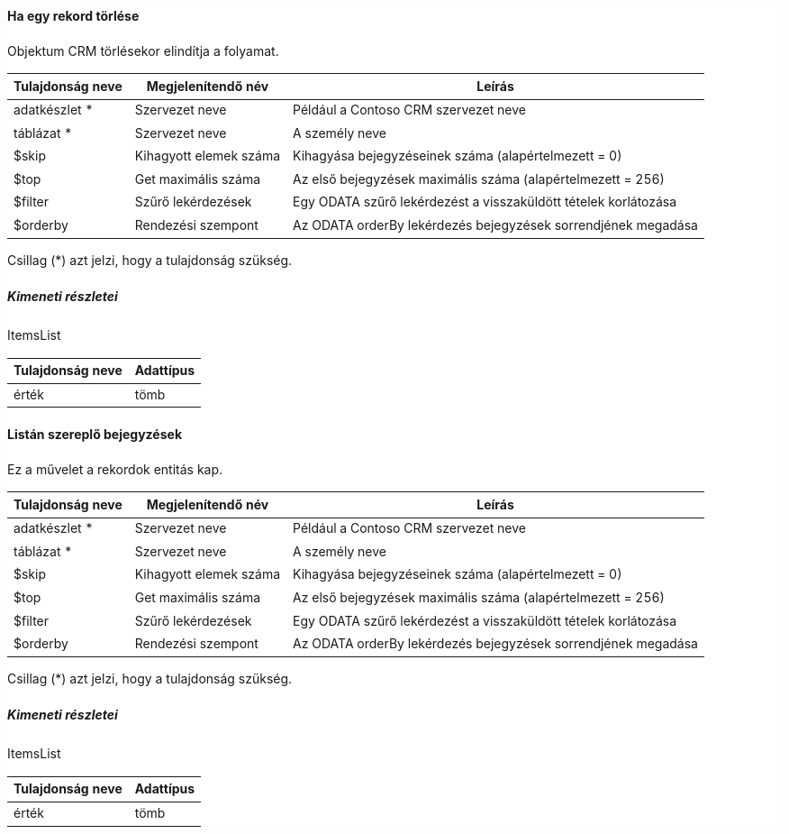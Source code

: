 
#### <a name="when-a-record-is-deleted"></a>Ha egy rekord törlése
Objektum CRM törlésekor elindítja a folyamat. 

|Tulajdonság neve| Megjelenítendő név|Leírás|
| ---|---|---|
|adatkészlet *|Szervezet neve|Például a Contoso CRM szervezet neve|
|táblázat *|Szervezet neve|A személy neve|
|$skip|Kihagyott elemek száma|Kihagyása bejegyzéseinek száma (alapértelmezett = 0)|
|$top|Get maximális száma|Az első bejegyzések maximális száma (alapértelmezett = 256)|
|$filter|Szűrő lekérdezések|Egy ODATA szűrő lekérdezést a visszaküldött tételek korlátozása|
|$orderby|Rendezési szempont|Az ODATA orderBy lekérdezés bejegyzések sorrendjének megadása|

Csillag (*) azt jelzi, hogy a tulajdonság szükség.

##### <a name="output-details"></a>Kimeneti részletei
ItemsList

| Tulajdonság neve | Adattípus |
|---|---|
|érték|tömb|


#### <a name="list-records"></a>Listán szereplő bejegyzések
Ez a művelet a rekordok entitás kap. 

|Tulajdonság neve| Megjelenítendő név|Leírás|
| ---|---|---|
|adatkészlet *|Szervezet neve|Például a Contoso CRM szervezet neve|
|táblázat *|Szervezet neve|A személy neve|
|$skip|Kihagyott elemek száma|Kihagyása bejegyzéseinek száma (alapértelmezett = 0)|
|$top|Get maximális száma|Az első bejegyzések maximális száma (alapértelmezett = 256)|
|$filter|Szűrő lekérdezések|Egy ODATA szűrő lekérdezést a visszaküldött tételek korlátozása|
|$orderby|Rendezési szempont|Az ODATA orderBy lekérdezés bejegyzések sorrendjének megadása|

Csillag (*) azt jelzi, hogy a tulajdonság szükség.

##### <a name="output-details"></a>Kimeneti részletei
ItemsList

| Tulajdonság neve | Adattípus |
|---|---|
|érték|tömb|

